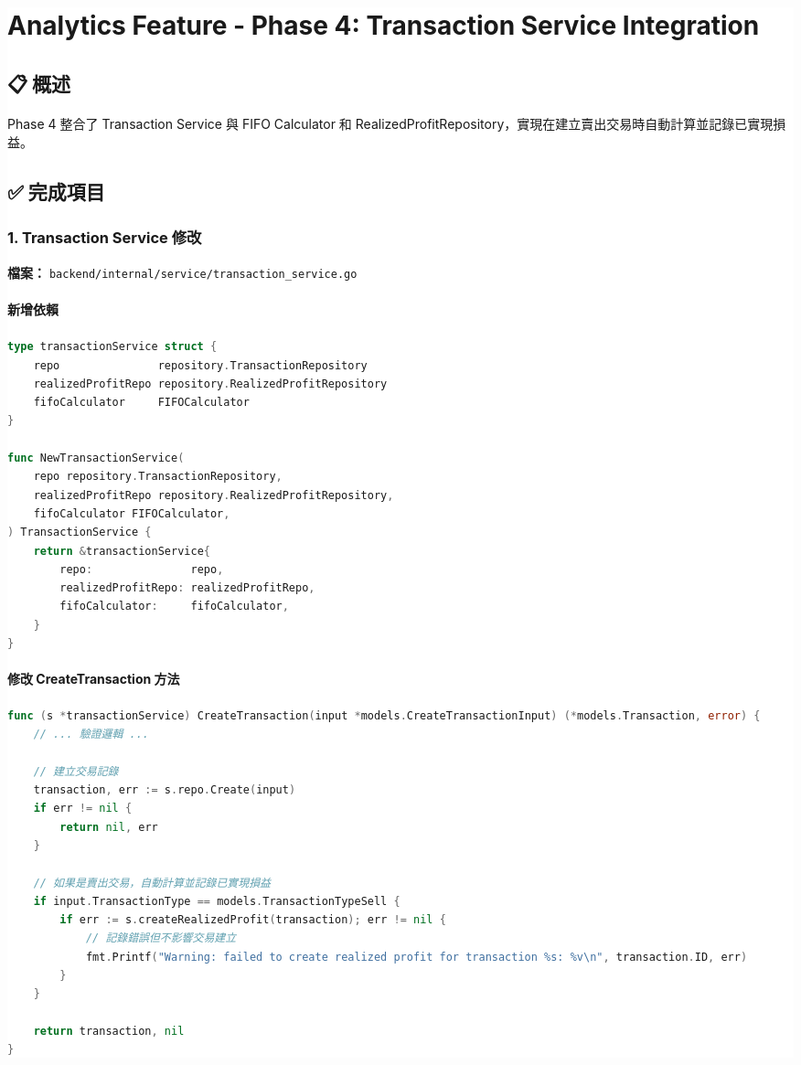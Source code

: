 # Analytics Feature - Phase 4: Transaction Service Integration

## 📋 概述

Phase 4 整合了 Transaction Service 與 FIFO Calculator 和 RealizedProfitRepository，實現在建立賣出交易時自動計算並記錄已實現損益。

## ✅ 完成項目

### 1. Transaction Service 修改

**檔案：** `backend/internal/service/transaction_service.go`

#### 新增依賴

```go
type transactionService struct {
    repo               repository.TransactionRepository
    realizedProfitRepo repository.RealizedProfitRepository
    fifoCalculator     FIFOCalculator
}

func NewTransactionService(
    repo repository.TransactionRepository,
    realizedProfitRepo repository.RealizedProfitRepository,
    fifoCalculator FIFOCalculator,
) TransactionService {
    return &transactionService{
        repo:               repo,
        realizedProfitRepo: realizedProfitRepo,
        fifoCalculator:     fifoCalculator,
    }
}
```

#### 修改 CreateTransaction 方法

```go
func (s *transactionService) CreateTransaction(input *models.CreateTransactionInput) (*models.Transaction, error) {
    // ... 驗證邏輯 ...

    // 建立交易記錄
    transaction, err := s.repo.Create(input)
    if err != nil {
        return nil, err
    }

    // 如果是賣出交易，自動計算並記錄已實現損益
    if input.TransactionType == models.TransactionTypeSell {
        if err := s.createRealizedProfit(transaction); err != nil {
            // 記錄錯誤但不影響交易建立
            fmt.Printf("Warning: failed to create realized profit for transaction %s: %v\n", transaction.ID, err)
        }
    }

    return transaction, nil
}
```
